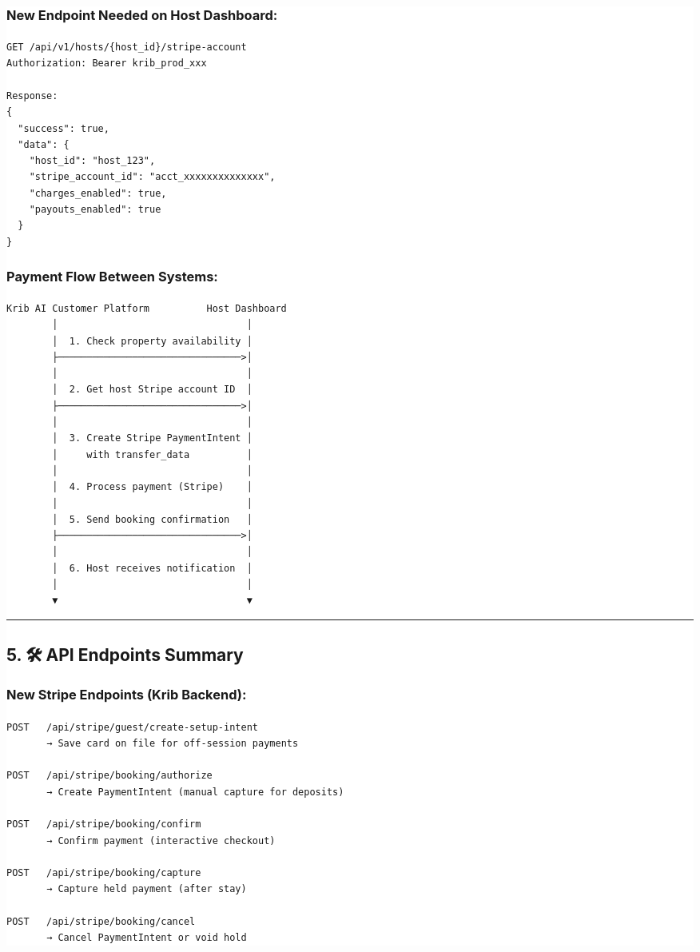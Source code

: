 ### **New Endpoint Needed on Host Dashboard:**

```http
GET /api/v1/hosts/{host_id}/stripe-account
Authorization: Bearer krib_prod_xxx

Response:
{
  "success": true,
  "data": {
    "host_id": "host_123",
    "stripe_account_id": "acct_xxxxxxxxxxxxxx",
    "charges_enabled": true,
    "payouts_enabled": true
  }
}
```

### **Payment Flow Between Systems:**

```
Krib AI Customer Platform          Host Dashboard
        │                                 │
        │  1. Check property availability │
        ├────────────────────────────────>│
        │                                 │
        │  2. Get host Stripe account ID  │
        ├────────────────────────────────>│
        │                                 │
        │  3. Create Stripe PaymentIntent │
        │     with transfer_data          │
        │                                 │
        │  4. Process payment (Stripe)    │
        │                                 │
        │  5. Send booking confirmation   │
        ├────────────────────────────────>│
        │                                 │
        │  6. Host receives notification  │
        │                                 │
        ▼                                 ▼
```

---

## 5. 🛠️ API Endpoints Summary

### **New Stripe Endpoints (Krib Backend):**

```
POST   /api/stripe/guest/create-setup-intent
       → Save card on file for off-session payments

POST   /api/stripe/booking/authorize
       → Create PaymentIntent (manual capture for deposits)

POST   /api/stripe/booking/confirm
       → Confirm payment (interactive checkout)

POST   /api/stripe/booking/capture
       → Capture held payment (after stay)

POST   /api/stripe/booking/cancel
       → Cancel PaymentIntent or void hold

```